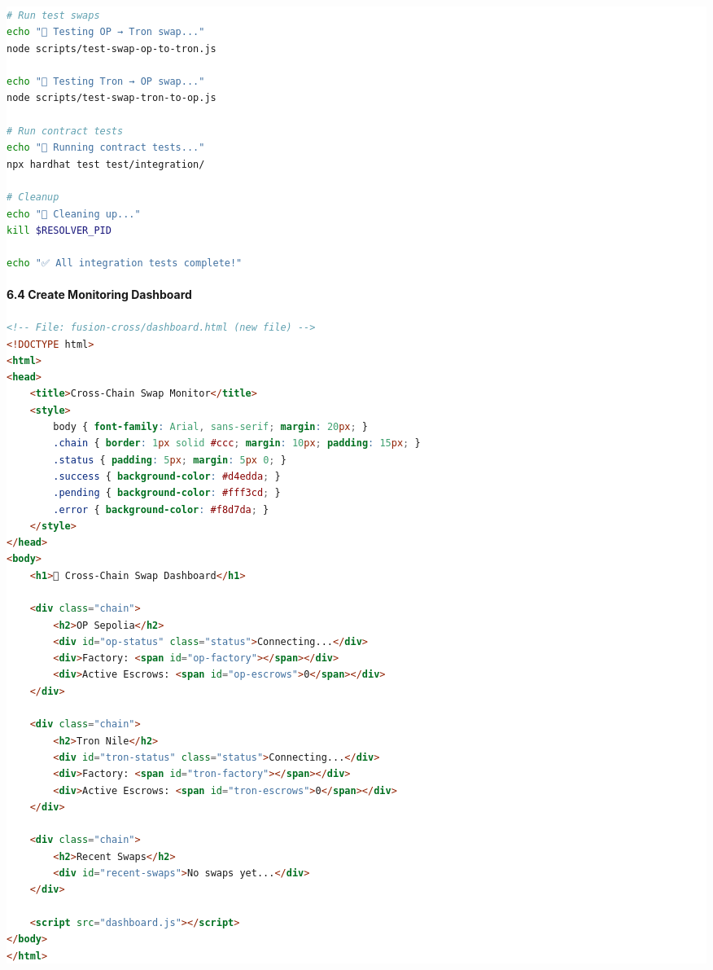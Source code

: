 ```bash
# Run test swaps
echo "🔄 Testing OP → Tron swap..."
node scripts/test-swap-op-to-tron.js

echo "🔄 Testing Tron → OP swap..."  
node scripts/test-swap-tron-to-op.js

# Run contract tests
echo "🧪 Running contract tests..."
npx hardhat test test/integration/

# Cleanup
echo "🧹 Cleaning up..."
kill $RESOLVER_PID

echo "✅ All integration tests complete!"
```

#### **6.4 Create Monitoring Dashboard**
```html
<!-- File: fusion-cross/dashboard.html (new file) -->
<!DOCTYPE html>
<html>
<head>
    <title>Cross-Chain Swap Monitor</title>
    <style>
        body { font-family: Arial, sans-serif; margin: 20px; }
        .chain { border: 1px solid #ccc; margin: 10px; padding: 15px; }
        .status { padding: 5px; margin: 5px 0; }
        .success { background-color: #d4edda; }
        .pending { background-color: #fff3cd; }
        .error { background-color: #f8d7da; }
    </style>
</head>
<body>
    <h1>🔗 Cross-Chain Swap Dashboard</h1>
    
    <div class="chain">
        <h2>OP Sepolia</h2>
        <div id="op-status" class="status">Connecting...</div>
        <div>Factory: <span id="op-factory"></span></div>
        <div>Active Escrows: <span id="op-escrows">0</span></div>
    </div>
    
    <div class="chain">
        <h2>Tron Nile</h2>
        <div id="tron-status" class="status">Connecting...</div>
        <div>Factory: <span id="tron-factory"></span></div>
        <div>Active Escrows: <span id="tron-escrows">0</span></div>
    </div>
    
    <div class="chain">
        <h2>Recent Swaps</h2>
        <div id="recent-swaps">No swaps yet...</div>
    </div>
    
    <script src="dashboard.js"></script>
</body>
</html>
```
